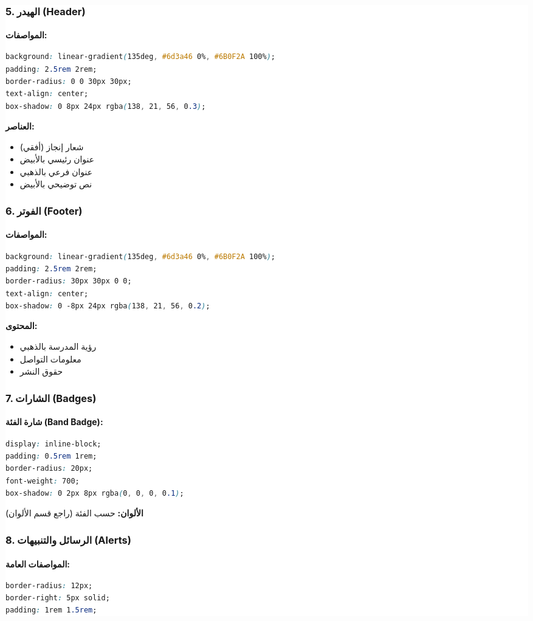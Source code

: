 ### 5. الهيدر (Header)

**المواصفات:**
```css
background: linear-gradient(135deg, #6d3a46 0%, #6B0F2A 100%);
padding: 2.5rem 2rem;
border-radius: 0 0 30px 30px;
text-align: center;
box-shadow: 0 8px 24px rgba(138, 21, 56, 0.3);
```

**العناصر:**
- شعار إنجاز (أفقي)
- عنوان رئيسي بالأبيض
- عنوان فرعي بالذهبي
- نص توضيحي بالأبيض

### 6. الفوتر (Footer)

**المواصفات:**
```css
background: linear-gradient(135deg, #6d3a46 0%, #6B0F2A 100%);
padding: 2.5rem 2rem;
border-radius: 30px 30px 0 0;
text-align: center;
box-shadow: 0 -8px 24px rgba(138, 21, 56, 0.2);
```

**المحتوى:**
- رؤية المدرسة بالذهبي
- معلومات التواصل
- حقوق النشر

### 7. الشارات (Badges)

**شارة الفئة (Band Badge):**
```css
display: inline-block;
padding: 0.5rem 1rem;
border-radius: 20px;
font-weight: 700;
box-shadow: 0 2px 8px rgba(0, 0, 0, 0.1);
```

**الألوان:** حسب الفئة (راجع قسم الألوان)

### 8. الرسائل والتنبيهات (Alerts)

**المواصفات العامة:**
```css
border-radius: 12px;
border-right: 5px solid;
padding: 1rem 1.5rem;
```
